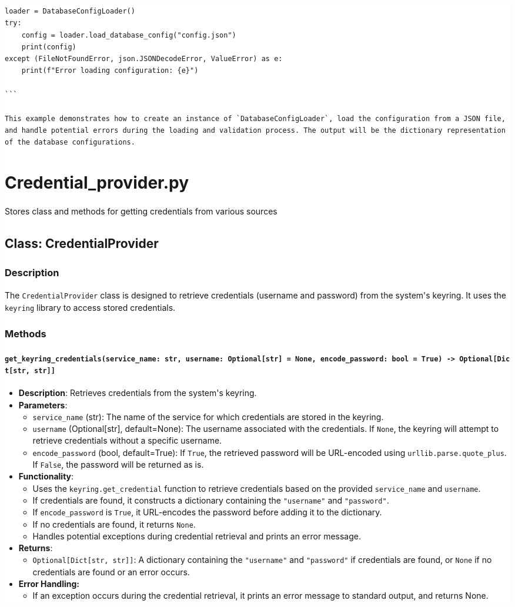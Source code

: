     loader = DatabaseConfigLoader()
    try:
        config = loader.load_database_config("config.json")
        print(config)
    except (FileNotFoundError, json.JSONDecodeError, ValueError) as e:
        print(f"Error loading configuration: {e}")

    ```

    This example demonstrates how to create an instance of `DatabaseConfigLoader`, load the configuration from a JSON file, and handle potential errors during the loading and validation process. The output will be the dictionary representation of the database configurations.

# Credential_provider.py
Stores class and methods for getting credentials from various sources

## Class: CredentialProvider

### Description

The `CredentialProvider` class is designed to retrieve credentials (username and password) from the system's keyring. It uses the `keyring` library to access stored credentials.

### Methods

#### `get_keyring_credentials(service_name: str, username: Optional[str] = None, encode_password: bool = True) -> Optional[Dict[str, str]]`

* **Description**: Retrieves credentials from the system's keyring.
* **Parameters**:
    * `service_name` (str): The name of the service for which credentials are stored in the keyring.
    * `username` (Optional[str], default=None): The username associated with the credentials. If `None`, the keyring will attempt to retrieve credentials without a specific username.
    * `encode_password` (bool, default=True): If `True`, the retrieved password will be URL-encoded using `urllib.parse.quote_plus`. If `False`, the password will be returned as is.
* **Functionality**:
    * Uses the `keyring.get_credential` function to retrieve credentials based on the provided `service_name` and `username`.
    * If credentials are found, it constructs a dictionary containing the `"username"` and `"password"`.
    * If `encode_password` is `True`, it URL-encodes the password before adding it to the dictionary.
    * If no credentials are found, it returns `None`.
    * Handles potential exceptions during credential retrieval and prints an error message.
* **Returns**:
    * `Optional[Dict[str, str]]`: A dictionary containing the `"username"` and `"password"` if credentials are found, or `None` if no credentials are found or an error occurs.
* **Error Handling:**
    * If an exception occurs during the credential retrieval, it prints an error message to standard output, and returns None.
